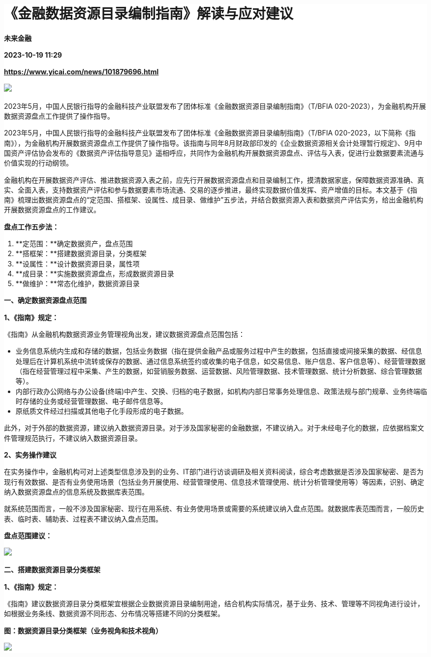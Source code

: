 # 《金融数据资源目录编制指南》解读与应对建议
**未来金融**

**2023-10-19 11:29**

**https://www.yicai.com/news/101879696.html**

![](https://imgcdn.yicai.com/uppics/images/2023/10/d21cdfd0-07e3-404b-87a6-04fb2af28ac4.jpeg)

2023年5月，中国人民银行指导的金融科技产业联盟发布了团体标准《金融数据资源目录编制指南》（T/BFIA 020-2023），为金融机构开展数据资源盘点工作提供了操作指导。

2023年5月，中国人民银行指导的金融科技产业联盟发布了团体标准《金融数据资源目录编制指南》（T/BFIA 020-2023，以下简称《指南》），为金融机构开展数据资源盘点工作提供了操作指导。该指南与同年8月财政部印发的《企业数据资源相关会计处理暂行规定》、9月中国资产评估协会发布的《数据资产评估指导意见》遥相呼应，共同作为金融机构开展数据资源盘点、评估与入表，促进行业数据要素流通与价值实现的行动纲领。

金融机构在开展数据资产评估、推进数据资源入表之前，应先行开展数据资源盘点和目录编制工作，摸清数据家底，保障数据资源准确、真实、全面入表，支持数据资产评估和参与数据要素市场流通、交易的逐步推进，最终实现数据价值发挥、资产增值的目标。本文基于《指南》梳理出数据资源盘点的“定范围、搭框架、设属性、成目录、做维护”五步法，并结合数据资源入表和数据资产评估实务，给出金融机构开展数据资源盘点的工作建议。

**盘点工作五步法：**

1.  **定范围：**确定数据资产，盘点范围
2.  **搭框架：**搭建数据资源目录，分类框架
3.  **设属性：**设计数据资源目录，属性项
4.  **成目录：**实施数据资源盘点，形成数据资源目录
5.  **做维护：**常态化维护，数据资源目录

**一、确定数据资源盘点范围**

**1、《指南》规定：**

《指南》从金融机构数据资源业务管理视角出发，建议数据资源盘点范围包括：

*   业务信息系统内生成和存储的数据，包括业务数据（指在提供金融产品或服务过程中产生的数据，包括直接或间接采集的数据、经信息处理后在计算机系统中流转或保存的数据、通过信息系统签约或收集的电子信息，如交易信息、账户信息、客户信息等）、经营管理数据（指在经营管理过程中采集、产生的数据，如营销服务数据、运营数据、风险管理数据、技术管理数据、统计分析数据、综合管理数据等）。
*   内部行政办公网络与办公设备(终端)中产生、交换、归档的电子数据，如机构内部日常事务处理信息、政策法规与部门规章、业务终端临时存储的业务或经营管理数据、电子邮件信息等。
*   原纸质文件经过扫描或其他电子化手段形成的电子数据。

此外，对于外部的数据资源，建议纳入数据资源目录。对于涉及国家秘密的金融数据，不建议纳入。对于未经电子化的数据，应依据档案文件管理规范执行，不建议纳入数据资源目录。

**2、实务操作建议**

在实务操作中，金融机构可对上述类型信息涉及到的业务、IT部门进行访谈调研及相关资料阅读，综合考虑数据是否涉及国家秘密、是否为现行有效数据、是否有业务使用场景（包括业务开展使用、经营管理使用、信息技术管理使用、统计分析管理使用等）等因素，识别、确定纳入数据资源盘点的信息系统及数据库表范围。

就系统范围而言，一般不涉及国家秘密、现行在用系统、有业务使用场景或需要的系统建议纳入盘点范围。就数据库表范围而言，一般历史表、临时表、辅助表、过程表不建议纳入盘点范围。

**盘点范围建议：**

**![](https://imgcdn.yicai.com/uppics/images/2023/10/8669ff05-c317-4a37-8850-a12576dd8276.jpeg)**

**二、搭建数据资源目录分类框架**

**1、《指南》规定：**

《指南》建议数据资源目录分类框架宜根据企业数据资源目录编制用途，结合机构实际情况，基于业务、技术、管理等不同视角进行设计，如根据业务条线、数据资源不同形态、分布情况等搭建不同的分类框架。

**图：数据资源目录分类框架（业务视角和技术视角）**

![](https://imgcdn.yicai.com/uppics/images/2023/10/ce118e20-717f-4c0c-82bc-eb8057358b63.jpeg)
